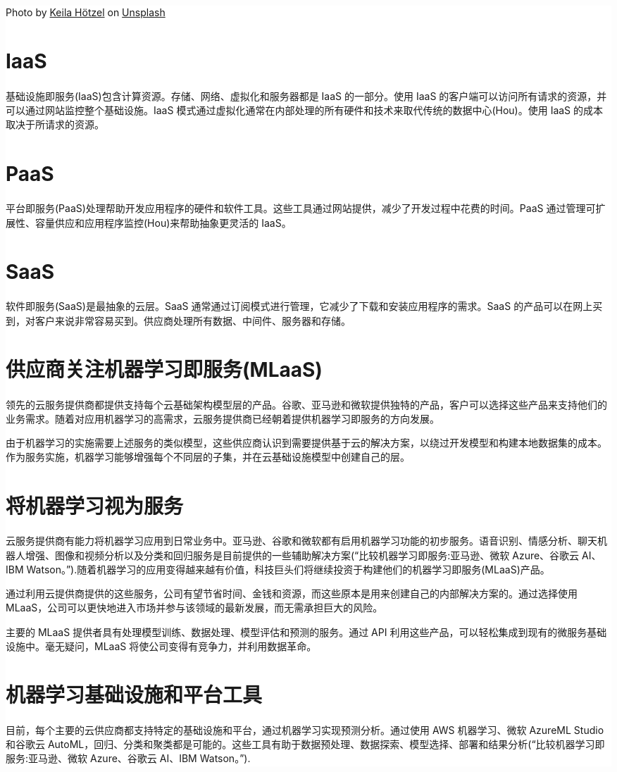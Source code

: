 Photo by [Keila Hötzel](https://unsplash.com/@keilahoetzel?utm_source=medium&utm_medium=referral) on [Unsplash](https://unsplash.com?utm_source=medium&utm_medium=referral)

# IaaS

基础设施即服务(IaaS)包含计算资源。存储、网络、虚拟化和服务器都是 IaaS 的一部分。使用 IaaS 的客户端可以访问所有请求的资源，并可以通过网站监控整个基础设施。IaaS 模式通过虚拟化通常在内部处理的所有硬件和技术来取代传统的数据中心(Hou)。使用 IaaS 的成本取决于所请求的资源。

# PaaS

平台即服务(PaaS)处理帮助开发应用程序的硬件和软件工具。这些工具通过网站提供，减少了开发过程中花费的时间。PaaS 通过管理可扩展性、容量供应和应用程序监控(Hou)来帮助抽象更灵活的 IaaS。

# SaaS

软件即服务(SaaS)是最抽象的云层。SaaS 通常通过订阅模式进行管理，它减少了下载和安装应用程序的需求。SaaS 的产品可以在网上买到，对客户来说非常容易买到。供应商处理所有数据、中间件、服务器和存储。

# 供应商关注机器学习即服务(MLaaS)

领先的云服务提供商都提供支持每个云基础架构模型层的产品。谷歌、亚马逊和微软提供独特的产品，客户可以选择这些产品来支持他们的业务需求。随着对应用机器学习的高需求，云服务提供商已经朝着提供机器学习即服务的方向发展。

由于机器学习的实施需要上述服务的类似模型，这些供应商认识到需要提供基于云的解决方案，以绕过开发模型和构建本地数据集的成本。作为服务实施，机器学习能够增强每个不同层的子集，并在云基础设施模型中创建自己的层。

# 将机器学习视为服务

云服务提供商有能力将机器学习应用到日常业务中。亚马逊、谷歌和微软都有启用机器学习功能的初步服务。语音识别、情感分析、聊天机器人增强、图像和视频分析以及分类和回归服务是目前提供的一些辅助解决方案(“比较机器学习即服务:亚马逊、微软 Azure、谷歌云 AI、IBM Watson。”).随着机器学习的应用变得越来越有价值，科技巨头们将继续投资于构建他们的机器学习即服务(MLaaS)产品。

通过利用云提供商提供的这些服务，公司有望节省时间、金钱和资源，而这些原本是用来创建自己的内部解决方案的。通过选择使用 MLaaS，公司可以更快地进入市场并参与该领域的最新发展，而无需承担巨大的风险。

主要的 MLaaS 提供者具有处理模型训练、数据处理、模型评估和预测的服务。通过 API 利用这些产品，可以轻松集成到现有的微服务基础设施中。毫无疑问，MLaaS 将使公司变得有竞争力，并利用数据革命。

# 机器学习基础设施和平台工具

目前，每个主要的云供应商都支持特定的基础设施和平台，通过机器学习实现预测分析。通过使用 AWS 机器学习、微软 AzureML Studio 和谷歌云 AutoML，回归、分类和聚类都是可能的。这些工具有助于数据预处理、数据探索、模型选择、部署和结果分析(“比较机器学习即服务:亚马逊、微软 Azure、谷歌云 AI、IBM Watson。”).
